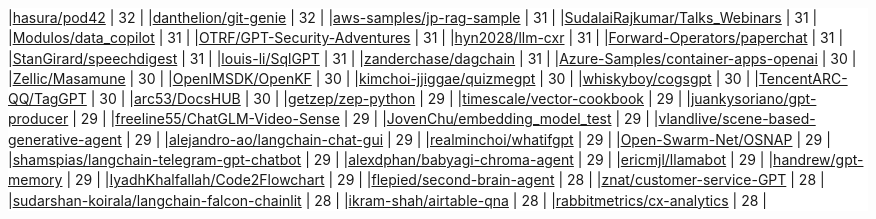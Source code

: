 |[hasura/pod42](https://github.com/hasura/pod42) | 32 |
|[danthelion/git-genie](https://github.com/danthelion/git-genie) | 32 |
|[aws-samples/jp-rag-sample](https://github.com/aws-samples/jp-rag-sample) | 31 |
|[SudalaiRajkumar/Talks_Webinars](https://github.com/SudalaiRajkumar/Talks_Webinars) | 31 |
|[Modulos/data_copilot](https://github.com/Modulos/data_copilot) | 31 |
|[OTRF/GPT-Security-Adventures](https://github.com/OTRF/GPT-Security-Adventures) | 31 |
|[hyn2028/llm-cxr](https://github.com/hyn2028/llm-cxr) | 31 |
|[Forward-Operators/paperchat](https://github.com/Forward-Operators/paperchat) | 31 |
|[StanGirard/speechdigest](https://github.com/StanGirard/speechdigest) | 31 |
|[louis-li/SqlGPT](https://github.com/louis-li/SqlGPT) | 31 |
|[zanderchase/dagchain](https://github.com/zanderchase/dagchain) | 31 |
|[Azure-Samples/container-apps-openai](https://github.com/Azure-Samples/container-apps-openai) | 30 |
|[Zellic/Masamune](https://github.com/Zellic/Masamune) | 30 |
|[OpenIMSDK/OpenKF](https://github.com/OpenIMSDK/OpenKF) | 30 |
|[kimchoi-jjiggae/quizmegpt](https://github.com/kimchoi-jjiggae/quizmegpt) | 30 |
|[whiskyboy/cogsgpt](https://github.com/whiskyboy/cogsgpt) | 30 |
|[TencentARC-QQ/TagGPT](https://github.com/TencentARC-QQ/TagGPT) | 30 |
|[arc53/DocsHUB](https://github.com/arc53/DocsHUB) | 30 |
|[getzep/zep-python](https://github.com/getzep/zep-python) | 29 |
|[timescale/vector-cookbook](https://github.com/timescale/vector-cookbook) | 29 |
|[juankysoriano/gpt-producer](https://github.com/juankysoriano/gpt-producer) | 29 |
|[freeline55/ChatGLM-Video-Sense](https://github.com/freeline55/ChatGLM-Video-Sense) | 29 |
|[JovenChu/embedding_model_test](https://github.com/JovenChu/embedding_model_test) | 29 |
|[vlandlive/scene-based-generative-agent](https://github.com/vlandlive/scene-based-generative-agent) | 29 |
|[alejandro-ao/langchain-chat-gui](https://github.com/alejandro-ao/langchain-chat-gui) | 29 |
|[realminchoi/whatifgpt](https://github.com/realminchoi/whatifgpt) | 29 |
|[Open-Swarm-Net/OSNAP](https://github.com/Open-Swarm-Net/OSNAP) | 29 |
|[shamspias/langchain-telegram-gpt-chatbot](https://github.com/shamspias/langchain-telegram-gpt-chatbot) | 29 |
|[alexdphan/babyagi-chroma-agent](https://github.com/alexdphan/babyagi-chroma-agent) | 29 |
|[ericmjl/llamabot](https://github.com/ericmjl/llamabot) | 29 |
|[handrew/gpt-memory](https://github.com/handrew/gpt-memory) | 29 |
|[IyadhKhalfallah/Code2Flowchart](https://github.com/IyadhKhalfallah/Code2Flowchart) | 29 |
|[flepied/second-brain-agent](https://github.com/flepied/second-brain-agent) | 28 |
|[znat/customer-service-GPT](https://github.com/znat/customer-service-GPT) | 28 |
|[sudarshan-koirala/langchain-falcon-chainlit](https://github.com/sudarshan-koirala/langchain-falcon-chainlit) | 28 |
|[ikram-shah/airtable-qna](https://github.com/ikram-shah/airtable-qna) | 28 |
|[rabbitmetrics/cx-analytics](https://github.com/rabbitmetrics/cx-analytics) | 28 |